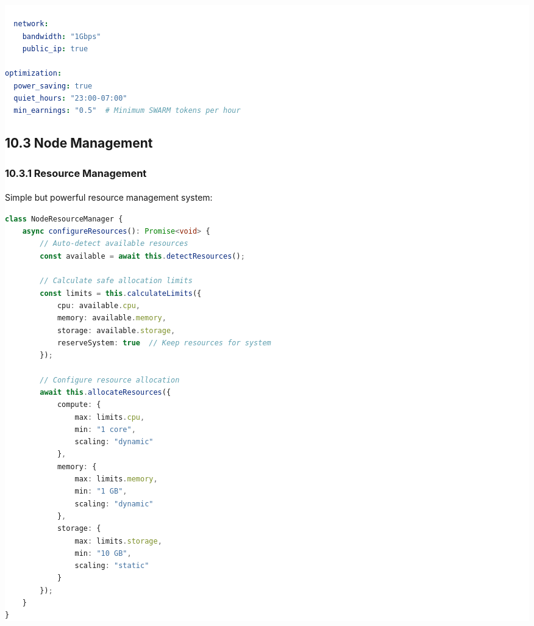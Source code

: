 ```yaml
    
  network:
    bandwidth: "1Gbps"
    public_ip: true

optimization:
  power_saving: true
  quiet_hours: "23:00-07:00"
  min_earnings: "0.5"  # Minimum SWARM tokens per hour
```

## 10.3 Node Management

### 10.3.1 Resource Management

Simple but powerful resource management system:

```typescript
class NodeResourceManager {
    async configureResources(): Promise<void> {
        // Auto-detect available resources
        const available = await this.detectResources();
        
        // Calculate safe allocation limits
        const limits = this.calculateLimits({
            cpu: available.cpu,
            memory: available.memory,
            storage: available.storage,
            reserveSystem: true  // Keep resources for system
        });
        
        // Configure resource allocation
        await this.allocateResources({
            compute: {
                max: limits.cpu,
                min: "1 core",
                scaling: "dynamic"
            },
            memory: {
                max: limits.memory,
                min: "1 GB",
                scaling: "dynamic"
            },
            storage: {
                max: limits.storage,
                min: "10 GB",
                scaling: "static"
            }
        });
    }
}
```
